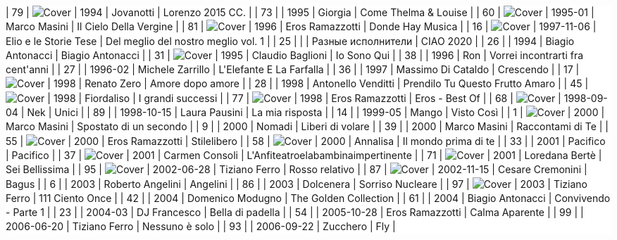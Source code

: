 | 79 | ![Cover](https://i.discogs.com/hn_ypl6yrQjE7WYHz5XZMYEasotxb7XGPFTXfurUKpU/rs:fit/g:sm/q:40/h:150/w:150/czM6Ly9kaXNjb2dz/LWRhdGFiYXNlLWlt/YWdlcy9SLTY3MDM5/OTMtMTQ0NDg0MTg2/NS02MjU2LmpwZWc.jpeg) | 1994 | Jovanotti | Lorenzo 2015 CC. |
| 73 |  | 1995 | Giorgia | Come Thelma &amp; Louise |
| 60 | ![Cover](https://i.discogs.com/mZX_P6oRegO6uMVXf-TJF2pPQuXrGfzhq0ua0pBTYpU/rs:fit/g:sm/q:40/h:150/w:150/czM6Ly9kaXNjb2dz/LWRhdGFiYXNlLWlt/YWdlcy9SLTExNjM2/OTMtMTE5NzM0NTMy/Ny5qcGVn.jpeg) | 1995-01 | Marco Masini | Il Cielo Della Vergine |
| 81 | ![Cover](https://i.discogs.com/quLEjUCo-bgbuijBGWRo9dzelwKoEHDym_fiAGsZACs/rs:fit/g:sm/q:40/h:150/w:150/czM6Ly9kaXNjb2dz/LWRhdGFiYXNlLWlt/YWdlcy9SLTE5NjMw/MTA4LTE2MjczNDIz/NzQtOTU0Mi5qcGVn.jpeg) | 1996 | Eros Ramazzotti | Donde Hay Musica |
| 16 | ![Cover](https://lastfm.freetls.fastly.net/i/u/34s/83542776e67ae9e91cf203b8f779bf2d.png) | 1997-11-06 | Elio e le Storie Tese | Del meglio del nostro meglio vol. 1 |
| 25 |  |  | Разные исполнители | CIAO 2020 |
| 26 |  | 1994 | Biagio Antonacci | Biagio Antonacci |
| 31 | ![Cover](https://i.discogs.com/N6-kq5ZD0yiL02Kriy4w1TqyrMbAGUhe89-sfRmyvmY/rs:fit/g:sm/q:40/h:150/w:150/czM6Ly9kaXNjb2dz/LWRhdGFiYXNlLWlt/YWdlcy9SLTI3NTcz/OTYtMTI5OTc4Nzk4/Ni5qcGVn.jpeg) | 1995 | Claudio Baglioni | Io Sono Qui |
| 38 |  | 1996 | Ron | Vorrei incontrarti fra cent&#39;anni |
| 27 |  | 1996-02 | Michele Zarrillo | L&#39;Elefante E La Farfalla |
| 36 |  | 1997 | Massimo Di Cataldo | Crescendo |
| 17 | ![Cover](https://i.discogs.com/yfZpcnt47bZfyFcQ9H-STdqbIqKLloSciGdWd9DkLkQ/rs:fit/g:sm/q:40/h:150/w:150/czM6Ly9kaXNjb2dz/LWRhdGFiYXNlLWlt/YWdlcy9SLTMzNTkw/ODctMTU5MDQ5NjUz/MS02MTQ3LmpwZWc.jpeg) | 1998 | Renato Zero | Amore dopo amore |
| 28 |  | 1998 | Antonello Venditti | Prendilo Tu Questo Frutto Amaro |
| 45 | ![Cover](https://i.discogs.com/CI6aanTphlf6EY6ZMRFaMKFxT6QZwbtuJL8qeVqMSEg/rs:fit/g:sm/q:40/h:150/w:150/czM6Ly9kaXNjb2dz/LWRhdGFiYXNlLWlt/YWdlcy9SLTExNjIz/ODQyLTE1MTk1ODg0/MjgtMjAwMS5qcGVn.jpeg) | 1998 | Fiordaliso | I grandi successi |
| 77 | ![Cover](https://i.discogs.com/vhnj3XOVk2B5pb1ivlcf-UMt587wePcRxqXhvYmRJ90/rs:fit/g:sm/q:40/h:150/w:150/czM6Ly9kaXNjb2dz/LWRhdGFiYXNlLWlt/YWdlcy9SLTg4NDcw/MDktMTYyMDU3NjEy/NS01OTA1LmpwZWc.jpeg) | 1998 | Eros Ramazzotti | Eros - Best Of |
| 68 | ![Cover](https://i.discogs.com/egOnDNwhxwCYBLxQr_Nf3TCWcSVS-TihbICXUSrbuZA/rs:fit/g:sm/q:40/h:150/w:150/czM6Ly9kaXNjb2dz/LWRhdGFiYXNlLWlt/YWdlcy9SLTY0MTc3/NzktMTQxODcwMTE3/MC03MzkwLmpwZWc.jpeg) | 1998-09-04 | Nek | Unici |
| 89 |  | 1998-10-15 | Laura Pausini | La mia risposta |
| 14 |  | 1999-05 | Mango | Visto Così |
| 1 | ![Cover](https://i.discogs.com/hcwrJ-gcxgKT6tVgVrZbup2-W_qnMr_O3RRQurBHh48/rs:fit/g:sm/q:40/h:150/w:150/czM6Ly9kaXNjb2dz/LWRhdGFiYXNlLWlt/YWdlcy9SLTEzNjkx/NTAyLTE1NTk1OTQx/MDMtNjYyMi5qcGVn.jpeg) | 2000 | Marco Masini | Spostato di un secondo |
| 9 |  | 2000 | Nomadi | Liberi di volare |
| 39 |  | 2000 | Marco Masini | Raccontami di Te |
| 55 | ![Cover](https://i.discogs.com/UzlMmG1API1G7dqhfgXFzFIk9WZ8zfcsA0CXw-G3pJ4/rs:fit/g:sm/q:40/h:150/w:150/czM6Ly9kaXNjb2dz/LWRhdGFiYXNlLWlt/YWdlcy9SLTQwMDA1/OC0xMzcxNTQyMDk2/LTU2MjAuanBlZw.jpeg) | 2000 | Eros Ramazzotti | Stilelibero |
| 58 | ![Cover](https://i.discogs.com/9GlEdmPR9p7Bmjku4sw5vZMpf529TAEJxDmFeOitQjY/rs:fit/g:sm/q:40/h:150/w:150/czM6Ly9kaXNjb2dz/LWRhdGFiYXNlLWlt/YWdlcy9SLTc1MjQx/NDEtMTQ0MzI2OTcx/NS0zMzkxLmpwZWc.jpeg) | 2000 | Annalisa | Il mondo prima di te |
| 33 |  | 2001 | Pacifico | Pacifico |
| 37 | ![Cover](https://i.discogs.com/rMXipq3lP1CxJYz94KGa1vZHsGM1YZIBmSgnpjewp1A/rs:fit/g:sm/q:40/h:150/w:150/czM6Ly9kaXNjb2dz/LWRhdGFiYXNlLWlt/YWdlcy9SLTI1NjMx/NjQtMTI5MDYxNDM4/MS5qcGVn.jpeg) | 2001 | Carmen Consoli | L&#39;Anfiteatroelabambinaimpertinente |
| 71 | ![Cover](https://i.discogs.com/44h9Ewq5x2DDYUXtPfXhqurEwi6DUY3CBOSTjld11pw/rs:fit/g:sm/q:40/h:150/w:150/czM6Ly9kaXNjb2dz/LWRhdGFiYXNlLWlt/YWdlcy9SLTQwOTE1/MzItMTM1NDk1NjAx/NC03ODAyLmpwZWc.jpeg) | 2001 | Loredana Bertè | Sei Bellissima |
| 95 | ![Cover](https://i.discogs.com/1Fpvh1Cc5uo3i489FI0qJmn00VoPuMCl2Az5Kb7GGvs/rs:fit/g:sm/q:40/h:150/w:150/czM6Ly9kaXNjb2dz/LWRhdGFiYXNlLWlt/YWdlcy9SLTcwMTg3/MS0xMTk0NDcwODI2/LmpwZWc.jpeg) | 2002-06-28 | Tiziano Ferro | Rosso relativo |
| 87 | ![Cover](https://i.discogs.com/2dtu6pBYqnxz9BKwk4SquZ5IrmGlGFbPDJ2pgxybuV8/rs:fit/g:sm/q:40/h:150/w:150/czM6Ly9kaXNjb2dz/LWRhdGFiYXNlLWlt/YWdlcy9SLTI1MTY0/MzYtMTUzMTA3OTMy/My0xNjk5LmpwZWc.jpeg) | 2002-11-15 | Cesare Cremonini | Bagus |
| 6 |  | 2003 | Roberto Angelini | Angelini |
| 86 |  | 2003 | Dolcenera | Sorriso Nucleare |
| 97 | ![Cover](https://i.discogs.com/UzkAKR9-CPYnxm_q3E7koWF7ErZgIZFPrOYq2bOPENY/rs:fit/g:sm/q:40/h:150/w:150/czM6Ly9kaXNjb2dz/LWRhdGFiYXNlLWlt/YWdlcy9SLTYxMTYy/NjYtMTQyMTE0NDU2/MC0xMTU5LmpwZWc.jpeg) | 2003 | Tiziano Ferro | 111 Ciento Once |
| 42 |  | 2004 | Domenico Modugno | The Golden Collection |
| 61 |  | 2004 | Biagio Antonacci | Convivendo - Parte 1 |
| 23 |  | 2004-03 | DJ Francesco | Bella di padella |
| 54 |  | 2005-10-28 | Eros Ramazzotti | Calma Aparente |
| 99 |  | 2006-06-20 | Tiziano Ferro | Nessuno è solo |
| 93 |  | 2006-09-22 | Zucchero | Fly |
